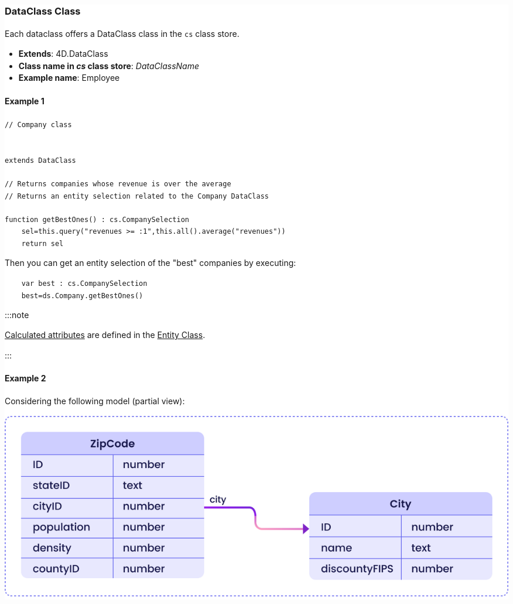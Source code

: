 ### DataClass Class

Each dataclass offers a DataClass class in the `cs` class store.

- **Extends**: 4D.DataClass 
- **Class name in *cs* class store**: *DataClassName*
- **Example name**: Employee



#### Example 1

```qs
// Company class


extends DataClass

// Returns companies whose revenue is over the average
// Returns an entity selection related to the Company DataClass

function getBestOnes() : cs.CompanySelection 
	sel=this.query("revenues >= :1",this.all().average("revenues"))
	return sel
```

Then you can get an entity selection of the "best" companies by executing: 

```qs
	var best : cs.CompanySelection
	best=ds.Company.getBestOnes()
```

:::note

[Calculated attributes](#calculated-attributes) are defined in the [Entity Class](#entity-class). 

:::

#### Example 2

Considering the following model (partial view):

![](img/structure3.png)
